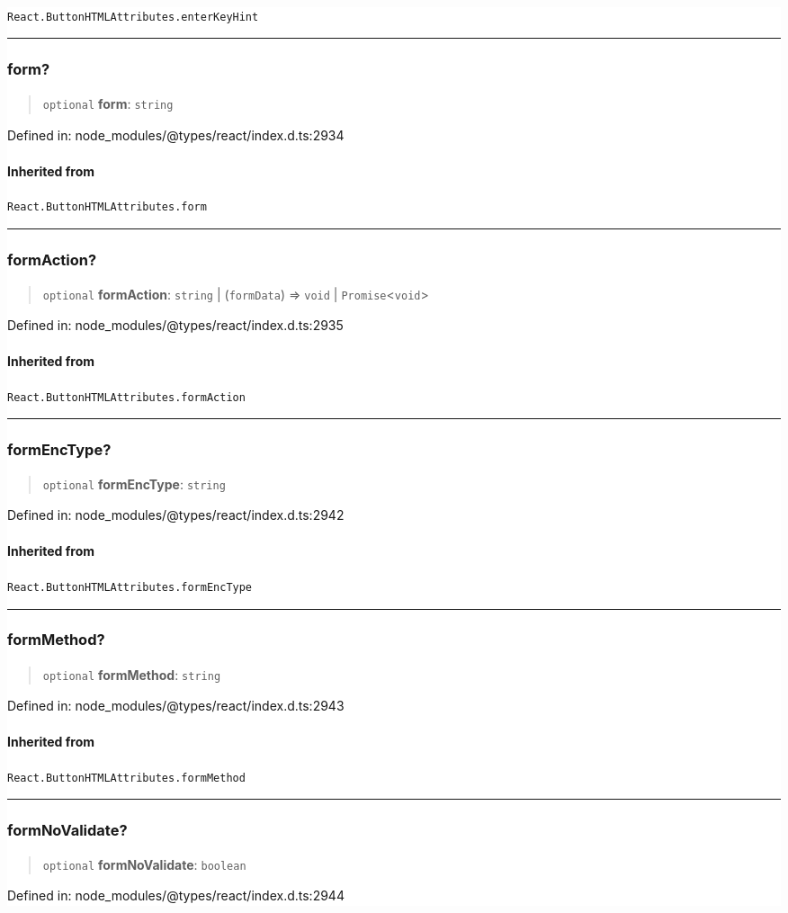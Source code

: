 `React.ButtonHTMLAttributes.enterKeyHint`

***

### form?

> `optional` **form**: `string`

Defined in: node\_modules/@types/react/index.d.ts:2934

#### Inherited from

`React.ButtonHTMLAttributes.form`

***

### formAction?

> `optional` **formAction**: `string` \| (`formData`) => `void` \| `Promise`\<`void`\>

Defined in: node\_modules/@types/react/index.d.ts:2935

#### Inherited from

`React.ButtonHTMLAttributes.formAction`

***

### formEncType?

> `optional` **formEncType**: `string`

Defined in: node\_modules/@types/react/index.d.ts:2942

#### Inherited from

`React.ButtonHTMLAttributes.formEncType`

***

### formMethod?

> `optional` **formMethod**: `string`

Defined in: node\_modules/@types/react/index.d.ts:2943

#### Inherited from

`React.ButtonHTMLAttributes.formMethod`

***

### formNoValidate?

> `optional` **formNoValidate**: `boolean`

Defined in: node\_modules/@types/react/index.d.ts:2944
